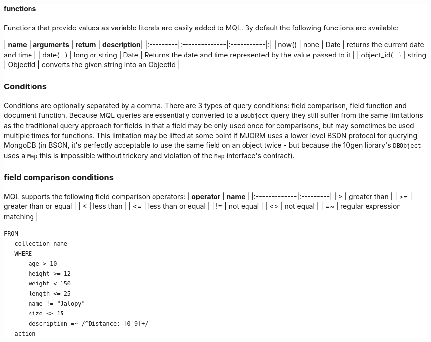 #### functions ####
Functions that provide values as variable literals are easily added to MQL.  By default the following functions are available:

| **name** | **arguments** | **return** | **description**|
|:---------|:--------------|:-----------|:|
| now()    | none          | Date       | returns the current date and time |
| date(...) | long or string | Date       | Returns the date and time represented by the value passed to it |
| object\_id(...) | string        | ObjectId   | converts the given string into an ObjectId |

### Conditions ###
Conditions are optionally separated by a comma.  There are 3 types of query conditions: field comparison, field function and document function.  Because MQL queries are essentially converted to a `DBObject` query they still suffer from the same limitations as the traditional query approach for fields in that a field may be only used once for comparisons, but may sometimes be used multiple times for functions.  This limitation may be lifted at some point if MJORM uses a lower level BSON protocol for querying MongoDB (in BSON, it's perfectly acceptable to use the same field on an object twice - but because the 10gen library's `DBObject` uses a `Map` this is impossible without trickery and violation of the `Map` interface's contract).

### field comparison conditions ###
MQL supports the following field comparison operators:
| **operator** | **name** |
|:-------------|:---------|
| >            | greater than |
| >=           | greater than or equal |
| <            | less than |
| <=           | less than or equal |
| !=           | not equal |
| <>           | not equal |
| =~           | regular expression matching |

```
FROM
   collection_name
   WHERE
       age > 10
       height >= 12
       weight < 150
       length <= 25
       name != "Jalopy"
       size <> 15
       description =~ /^Distance: [0-9]+/
   action
```
